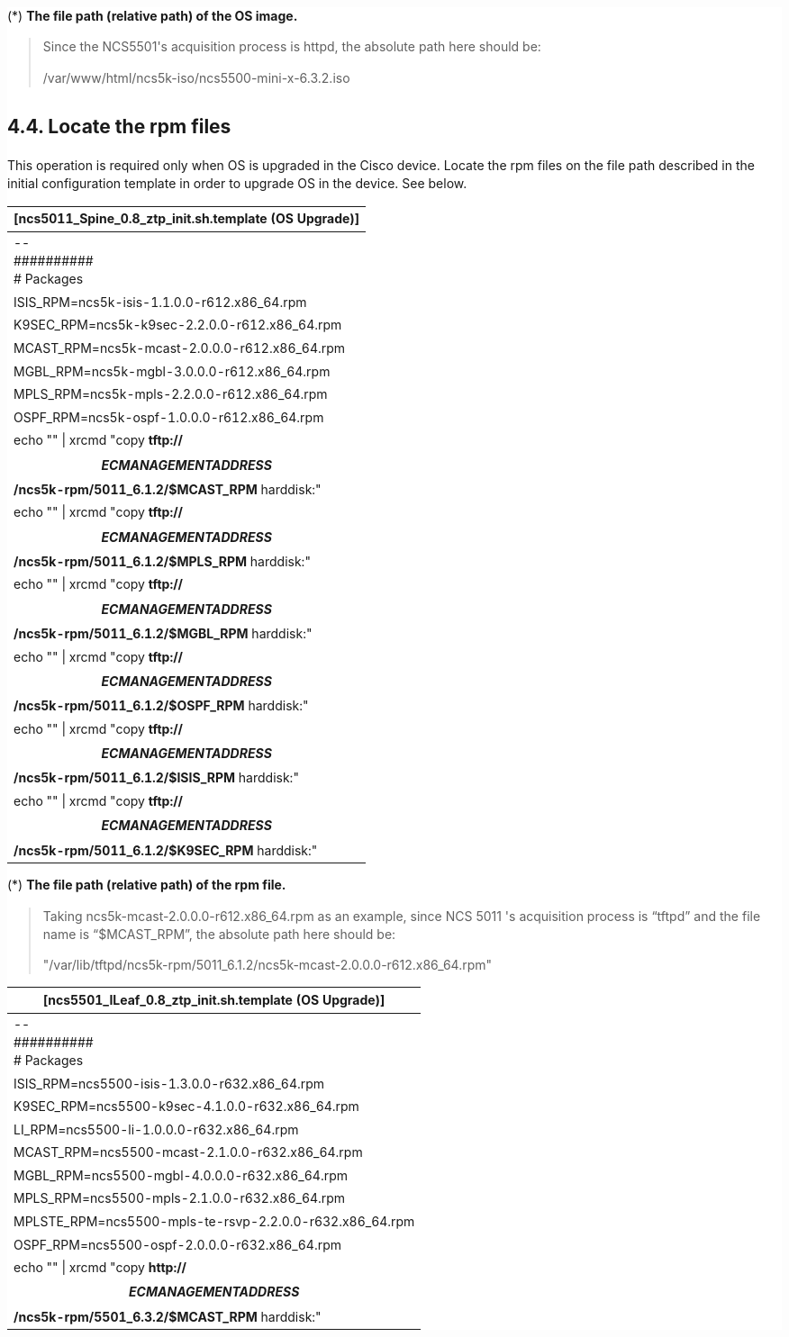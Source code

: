 (\*) **The file path (relative path) of the OS image.**

> Since the NCS5501's acquisition process is httpd, the absolute path
> here should be:
>
> /var/www/html/ncs5k-iso/ncs5500-mini-x-6.3.2.iso

4.4. Locate the rpm files
-------------------

This operation is required only when OS is upgraded in the Cisco device.
Locate the rpm files on the file path described in the initial configuration template in order to upgrade OS in the device. See below.

| \[ncs5011_Spine_0.8_ztp_init.sh.template (OS Upgrade)\]               |
|-----------------------------------------------------------------------|
| \--<br> \#\#\#\#\#\#\#\#\#\#<br> \# Packages<br>                      |
| ISIS_RPM=ncs5k-isis-1.1.0.0-r612.x86_64.rpm                           |
| K9SEC_RPM=ncs5k-k9sec-2.2.0.0-r612.x86_64.rpm                         |
| MCAST_RPM=ncs5k-mcast-2.0.0.0-r612.x86_64.rpm                         |
| MGBL_RPM=ncs5k-mgbl-3.0.0.0-r612.x86_64.rpm                           |
| MPLS_RPM=ncs5k-mpls-2.2.0.0-r612.x86_64.rpm                           |
| OSPF_RPM=ncs5k-ospf-1.0.0.0-r612.x86_64.rpm                           |
| echo \"\" \| xrcmd \"copy **tftp://$$ECMANAGEMENTADDRESS$$/ncs5k-rpm/5011_6.1.2/$MCAST_RPM** harddisk:\"|
| echo \"\" \| xrcmd \"copy **tftp://$$ECMANAGEMENTADDRESS$$/ncs5k-rpm/5011_6.1.2/$MPLS_RPM** harddisk:\" |
| echo \"\" \| xrcmd \"copy **tftp://$$ECMANAGEMENTADDRESS$$/ncs5k-rpm/5011_6.1.2/$MGBL_RPM** harddisk:\" |
| echo \"\" \| xrcmd \"copy **tftp://$$ECMANAGEMENTADDRESS$$/ncs5k-rpm/5011_6.1.2/$OSPF_RPM** harddisk:\" |
| echo \"\" \| xrcmd \"copy **tftp://$$ECMANAGEMENTADDRESS$$/ncs5k-rpm/5011_6.1.2/$ISIS_RPM** harddisk:\" |
| echo \"\" \| xrcmd \"copy **tftp://$$ECMANAGEMENTADDRESS$$/ncs5k-rpm/5011_6.1.2/$K9SEC_RPM** harddisk:\"|

(\*) **The file path (relative path) of the rpm file.**

> Taking ncs5k-mcast-2.0.0.0-r612.x86_64.rpm as an example,
> since NCS 5011 's acquisition process is “tftpd” and the file name is “$MCAST_RPM”,
> the absolute path here should be:
>
> \"/var/lib/tftpd/ncs5k-rpm/5011_6.1.2/ncs5k-mcast-2.0.0.0-r612.x86_64.rpm\"

| \[ncs5501_ILeaf_0.8_ztp_init.sh.template (OS Upgrade)\]               |
|-----------------------------------------------------------------------|
| \--<br> \#\#\#\#\#\#\#\#\#\#<br> \# Packages<br>                      |
| ISIS_RPM=ncs5500-isis-1.3.0.0-r632.x86_64.rpm                         |
| K9SEC_RPM=ncs5500-k9sec-4.1.0.0-r632.x86_64.rpm                       |
| LI_RPM=ncs5500-li-1.0.0.0-r632.x86_64.rpm                             |
| MCAST_RPM=ncs5500-mcast-2.1.0.0-r632.x86_64.rpm                       |
| MGBL_RPM=ncs5500-mgbl-4.0.0.0-r632.x86_64.rpm                         |
| MPLS_RPM=ncs5500-mpls-2.1.0.0-r632.x86_64.rpm                         |
| MPLSTE_RPM=ncs5500-mpls-te-rsvp-2.2.0.0-r632.x86_64.rpm               |
| OSPF_RPM=ncs5500-ospf-2.0.0.0-r632.x86_64.rpm                         |
| echo \"\" \| xrcmd \"copy **http://$$ECMANAGEMENTADDRESS$$/ncs5k-rpm/5501_6.3.2/$MCAST_RPM** harddisk:\"|